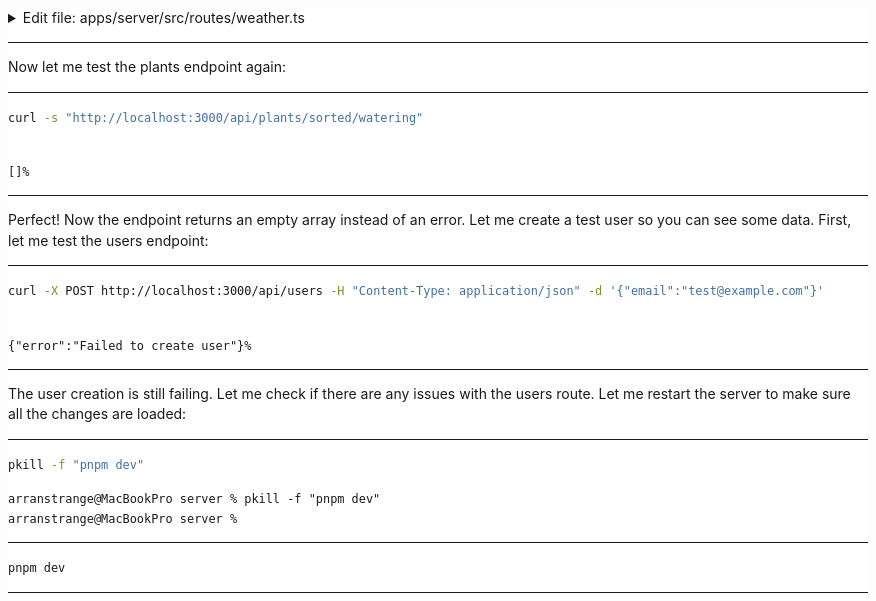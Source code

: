 <details><summary>Edit file: apps/server/src/routes/weather.ts</summary></details>

---

Now let me test the plants endpoint again:


---

```bash
curl -s "http://localhost:3000/api/plants/sorted/watering"
```

```

[]%

```

---

Perfect! Now the endpoint returns an empty array instead of an error. Let me create a test user so you can see some data. First, let me test the users endpoint:


---

```bash
curl -X POST http://localhost:3000/api/users -H "Content-Type: application/json" -d '{"email":"test@example.com"}'
```

```

{"error":"Failed to create user"}%

```

---

The user creation is still failing. Let me check if there are any issues with the users route. Let me restart the server to make sure all the changes are loaded:


---

```bash
pkill -f "pnpm dev"
```

```
arranstrange@MacBookPro server % pkill -f "pnpm dev"
arranstrange@MacBookPro server %
```

---

```bash
pnpm dev
```

---
